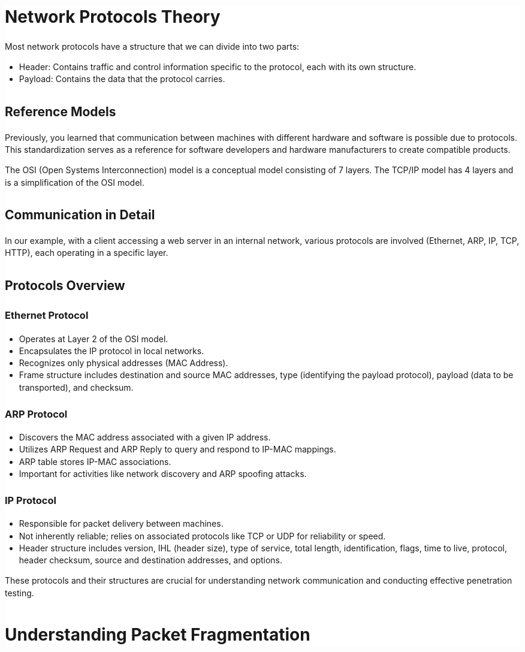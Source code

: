 # Network Protocols Theory

Most network protocols have a structure that we can divide into two parts:
- Header: Contains traffic and control information specific to the protocol, each with its own structure.
- Payload: Contains the data that the protocol carries.

## Reference Models

Previously, you learned that communication between machines with different hardware and software is possible due to protocols. This standardization serves as a reference for software developers and hardware manufacturers to create compatible products.

The OSI (Open Systems Interconnection) model is a conceptual model consisting of 7 layers. The TCP/IP model has 4 layers and is a simplification of the OSI model.

## Communication in Detail

In our example, with a client accessing a web server in an internal network, various protocols are involved (Ethernet, ARP, IP, TCP, HTTP), each operating in a specific layer.

## Protocols Overview

### Ethernet Protocol

- Operates at Layer 2 of the OSI model.
- Encapsulates the IP protocol in local networks.
- Recognizes only physical addresses (MAC Address).
- Frame structure includes destination and source MAC addresses, type (identifying the payload protocol), payload (data to be transported), and checksum.

### ARP Protocol

- Discovers the MAC address associated with a given IP address.
- Utilizes ARP Request and ARP Reply to query and respond to IP-MAC mappings.
- ARP table stores IP-MAC associations.
- Important for activities like network discovery and ARP spoofing attacks.

### IP Protocol

- Responsible for packet delivery between machines.
- Not inherently reliable; relies on associated protocols like TCP or UDP for reliability or speed.
- Header structure includes version, IHL (header size), type of service, total length, identification, flags, time to live, protocol, header checksum, source and destination addresses, and options.

These protocols and their structures are crucial for understanding network communication and conducting effective penetration testing.


# Understanding Packet Fragmentation
